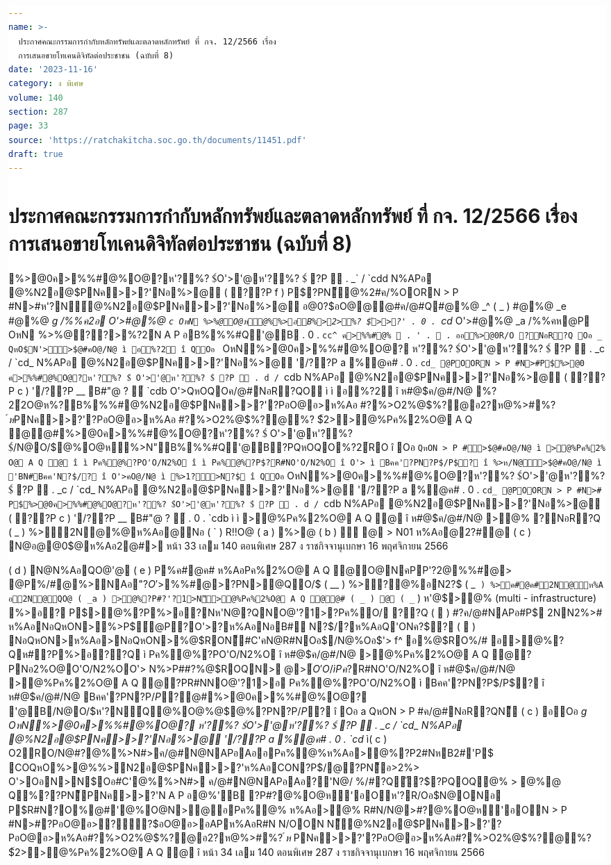 ```yaml
---
name: >-
  ประกาศคณะกรรมการกำกับหลักทรัพย์และตลาดหลักทรัพย์ ที่ กจ. 12/2566 เรื่อง
  การเสนอขายโทเคนดิจิทัลต่อประชาชน (ฉบับที่ 8)
date: '2023-11-16'
category: ง พิเศษ
volume: 140
section: 287
page: 33
source: 'https://ratchakitcha.soc.go.th/documents/11451.pdf'
draft: true
---
```


# ประกาศคณะกรรมการกำกับหลักทรัพย์และตลาดหลักทรัพย์ ที่ กจ. 12/2566 เรื่อง การเสนอขายโทเคนดิจิทัลต่อประชาชน (ฉบับที่ 8)

%>@0ค>%%#@%O@?ห'?%? $์O'>'@ห'?%? $์ ?P  . _` / `cdd N%APอ @%N2อ@$PNค>>?'Nอ%>@ ( ??P f ) P$?PN็@%2#ค/%OORN > P #N>#ห'?N์@%N2อ@$PNค>>?'Nอ%>@ อ@0?$อO@@@#ค/@#Q#@%@ _^ ( _ ) #@%@ _e #@%@ _g /%%ค2อ O'>#@%@ `c OหN %>%@O@ห@%%>อB%>2>%? $์>>?' . 0 . `cd_ O'>#@%@ _a /%%คห@P OหN %>%@??>%?2์N A P อB%%%#Q'@B . 0 . `cc^ ค>%%#@%  . ' .  . ออ%>@0R/O ?NอR?Q Oอ _ QหO$N'>>$@#คO@/N@ ì อ%?2์ î QOอ ` OหN%>@0ค>%%#@%O@? ห'?%? $์O'>'@ห'?%? $์ ?P  . _c / `cd_ N%APอ @%N2อ@$PNค>>?'Nอ%>@ '/??P a %@ค# . 0 . `cd_ @POORN > P #N>#P$%>@0ค>%%#@%O@?ห'?%? $์ O'>'@ห'?%? $์ ?P  . d / `cdb N%APอ @%N2อ@$PNค>>?'Nอ%>@ ( ??P c ) '/??P __ B#"@ ? ์ `cdb O'>QหOQOค/@#NอR?QO ì ì อ%?2์ î ห#@$ค/@#/N@ %?2์2O@ห%?B%%%#@%N2อ@$PNค>>?'?PอO@อ>ห%Aอ #?%>O2%@$%?@อ2?ห@%>#%? $์ห%Aอ%?2์2O@ห%?B%%%#@%N2อ@$PNค>>?'?PอO@อ>ห%Aอ #?%>O2%@$%?@%? $์2>>@%Pค%2%O@ A Q @@#%>@0ค>%%#@%O@?ห'?%? $์ O'>'@ห'?%? $์/N@O/$@%O@ห%>N"B%%%#Q'@B?PQหOQO%?2์RO î Oอ ` QหON > P #>$@#คO@/N@ ì >@%Pค%2%O@ A Q @ î ì Pค%@%?PO'O/N2%O î ì Pค%@%?P$?R#NO'O/N2%O î O'> ì Bคค'?PN?P$/P$? î %>ห/N@>$@#คO@/N@ ì 'BN#Bคค'N?$/? î O'>คO@/N@ ì %>1?>N?$ î QOอ ` OหN%>@0ค>%%#@%O@?ห'?%? $์O'>'@ห'?%? $์ ?P  . _c / `cd_ N%APอ @%N2อ@$PNค>>?'Nอ%>@ '/??P a %@ค# . 0 . `cd_ @POORN > P #N>#P$%>@0ค>%%#@%O@?ห'?%? $์O'>'@ห'?%? $์ ?P  . d / `cdb N%APอ @%N2อ@$PNค>>?'Nอ%>@ ( ??P c ) '/??P __ B#"@ ? ์ . 0 . `cdb ì ì >@%Pค%2%O@ A Q @ î ห#@$ค/@#/N@ >@% ?NอR?Q ( _ ) %>2N@%@ห%Aอ@Nอ ( ` ) R!!O@ ( a ) %>@ ( b )  @ > N01 ห%Aอ@2?#@ ( c ) N@อ@@0$@ห%Aอ2@#> หน้า 33 เลม 140 ตอนพิเศษ 287 ง ราชกิจจานุเบกษา 16 พฤศจิกายน 2566

( d ) N@N%AอQO@'@ ( e ) P%ค#@ค# ห%AอPค%2%O@ A Q @O@NคPP'$?2@%2N0O'>@%2APอ2@% ( f ) '?@@N'Aอ ( g ) %>%>ห@%?@%QO@ห%Aอ@%'%>@ ( _^ ) %>Oอ?"?$%%#@> @P%/#@%>NAอ"?$O'>%>?@%N A P อ'ค/@#%BO% อ"?$%%#@>?PN>@QO/$ ( __ ) %>?@%อN2?$ ( _` ) %>ค#@ค#2N@ห%Aอ2N@QO@ ( _a ) >@%?P#?'?1>N็>@%Pค%2%O@ A Q @@# ( _ ) @ ( _` ) ห'@$>@% (multi - infrastructure) %>อ? P$>@%?P%>อ?Nห'N@?QNO@'?1>?Pค%O/ ??Q (  ) #?ค/@#NAPอ#P$ 2NN2%># ห%AอNอQหON>%>P$์@P?O'>?ห%AอNอB# N?$/?ห%AอQ'ONค?$? (  ) NอQหON>ห%Aอ>NอQหON>%@$RON็#C'คN@R#NOอ$/N@%Oอ$'> f^ อ%@$RO%/# อ>@%?Qห#?P%>อ??Q ì Pค%@%?PO'O/N2%O î ห#@$ค/@#/N@ >@%Pค%2%O@ A Q @?PNอ2%O@O'O/N2%OO'> N%>P##?%@$ROQN> @>$์O'O/ ì Pค%@%?P$?R#NO'O/N2%O î ห#@$ค/@#/N@ >@%Pค%2%O@ A Q @?PR#NNO@'?1>อ Pค%@%?PO'O/N2%O ì Bคค'?PN?P$/P$? î ห#@$ค/@#/N@ Bคค'?PN?P$/P$?@#%>@0ค>%%#@%O@? '@B/N@O/$ห'?N์Q@%O@%@$@%?PN?P$/P$? î Oอ a QหON > P #ค/@#NอR?QN็ ( c ) อOอ _g OหN%>@0ค>%%#@%O@? ห'?%? $์O'>'@ห'?%? $์ ?P  . _c / `cd_ N%APอ @%N2อ@$PNค>>?'Nอ%>@ '/??P a %@ค# . 0 . `cd_ ì( c ) O2RO/N@#?@%%>N#>ค/@#N@NAPอAออPค%@%ห%Aอ>@%?P2#NหB2#'P$ COQหO%>@%%>N2อ@$PNค>>?'ห%AอCON?P$/@?PN็อ>2%> O'>OอN>N$Oอ#C'@%%>N#> ค/@#N@NAPอAอ?'N@/ %/#?Qั?$?PQOQ@% > @%@ Q%??PN็PNค>>?'N A P อ@%'B ?P#?@%O@ห'อOห'?R/Oอ$N@ONอ P$R#N?O%@#'@%O@N>@อPค%@% ห%Aอ>@% R#N/N@>#?@%O@ห'อON > P #N>#?PอO@อ>?ั?$อO@อ>อAPห%AอR#N N/OON N็@%N2อ@$PNค>>?'?PอO@อ>ห%Aอ#?%>O2%@$%?@อ2?ห@%>#%? $์ ห%Aอ@%N2อ@$ PNค>>?'?PอO@อ>ห%Aอ#?%>O2%@$%?@%? $์2>>@%Pค%2%O@ A Q @ î หน้า 34 เลม 140 ตอนพิเศษ 287 ง ราชกิจจานุเบกษา 16 พฤศจิกายน 2566
